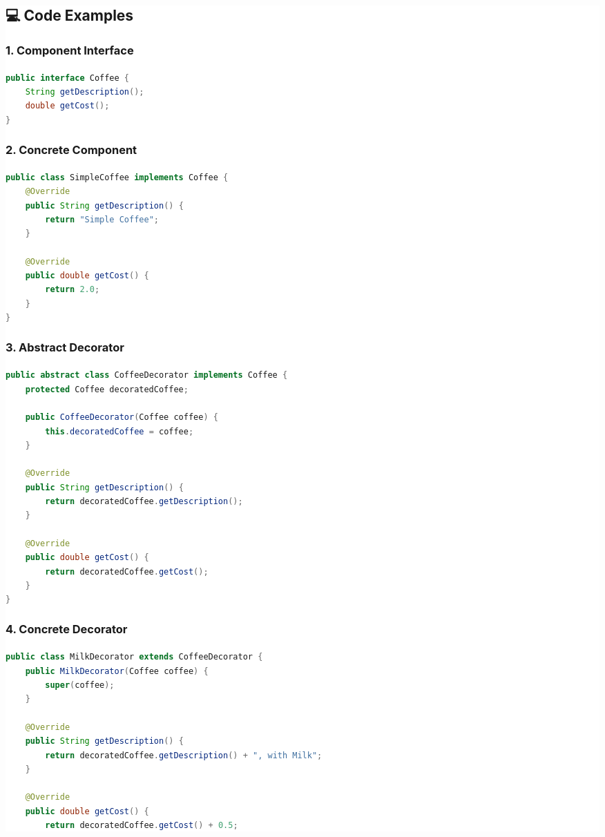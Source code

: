 ## 💻 Code Examples

### 1. Component Interface

```java
public interface Coffee {
    String getDescription();
    double getCost();
}
```

### 2. Concrete Component

```java
public class SimpleCoffee implements Coffee {
    @Override
    public String getDescription() {
        return "Simple Coffee";
    }
    
    @Override
    public double getCost() {
        return 2.0;
    }
}
```

### 3. Abstract Decorator

```java
public abstract class CoffeeDecorator implements Coffee {
    protected Coffee decoratedCoffee;
    
    public CoffeeDecorator(Coffee coffee) {
        this.decoratedCoffee = coffee;
    }
    
    @Override
    public String getDescription() {
        return decoratedCoffee.getDescription();
    }
    
    @Override
    public double getCost() {
        return decoratedCoffee.getCost();
    }
}
```

### 4. Concrete Decorator

```java
public class MilkDecorator extends CoffeeDecorator {
    public MilkDecorator(Coffee coffee) {
        super(coffee);
    }
    
    @Override
    public String getDescription() {
        return decoratedCoffee.getDescription() + ", with Milk";
    }
    
    @Override
    public double getCost() {
        return decoratedCoffee.getCost() + 0.5;
```